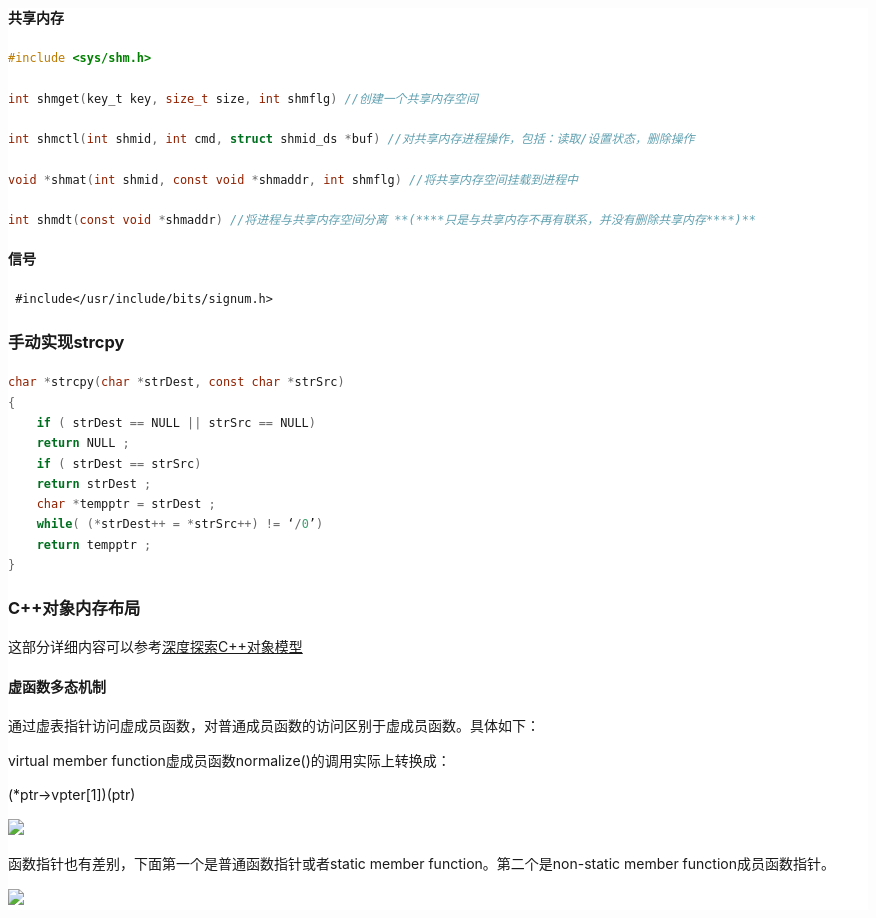 

#### 共享内存 

```c
#include <sys/shm.h>

int shmget(key_t key, size_t size, int shmflg) //创建一个共享内存空间

int shmctl(int shmid, int cmd, struct shmid_ds *buf) //对共享内存进程操作，包括：读取/设置状态，删除操作

void *shmat(int shmid, const void *shmaddr, int shmflg) //将共享内存空间挂载到进程中

int shmdt(const void *shmaddr) //将进程与共享内存空间分离 **(****只是与共享内存不再有联系，并没有删除共享内存****)**
```



#### 信号

` #include</usr/include/bits/signum.h>`



### 手动实现strcpy

```c
char *strcpy(char *strDest, const char *strSrc)
{
    if ( strDest == NULL || strSrc == NULL)
    return NULL ;
    if ( strDest == strSrc)
    return strDest ;
    char *tempptr = strDest ;
    while( (*strDest++ = *strSrc++) != ‘/0’)
    return tempptr ;
}
```



### C++对象内存布局

这部分详细内容可以参考[深度探索C++对象模型](https://book.douban.com/subject/10427315/)

#### 虚函数多态机制

通过虚表指针访问虚成员函数，对普通成员函数的访问区别于虚成员函数。具体如下：

virtual member function虚成员函数normalize()的调用实际上转换成：

(*ptr->vpter[1])(ptr)

![](https://github.com/lemonchann/lemonchann.github.io/raw/master/images/2019-12-27-cpp_reference/%E6%88%90%E5%91%98%E8%99%9A%E5%87%BD%E6%95%B0%E6%8C%87%E9%92%88.png)

函数指针也有差别，下面第一个是普通函数指针或者static member function。第二个是non-static member function成员函数指针。

![](https://github.com/lemonchann/lemonchann.github.io/raw/master/images/2019-12-27-cpp_reference/%E6%88%90%E5%91%98%E5%87%BD%E6%95%B0%E6%8C%87%E9%92%88.png)
